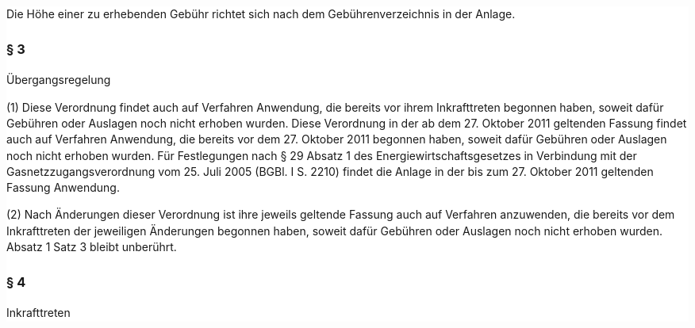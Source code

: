 <div class="jurAbsatz">

Die Höhe einer zu erhebenden Gebühr richtet sich nach dem
Gebührenverzeichnis in der Anlage.

</div>

</div>

</div>

</div>

<span id="BJNR054000006BJNE000403118.html"></span>

### § 3  
Übergangsregelung

<div>

<div class="jnhtml">

<div>

<div class="jurAbsatz">

(1) Diese Verordnung findet auch auf Verfahren Anwendung, die bereits
vor ihrem Inkrafttreten begonnen haben, soweit dafür Gebühren oder
Auslagen noch nicht erhoben wurden. Diese Verordnung in der ab dem 27.
Oktober 2011 geltenden Fassung findet auch auf Verfahren Anwendung, die
bereits vor dem 27. Oktober 2011 begonnen haben, soweit dafür Gebühren
oder Auslagen noch nicht erhoben wurden. Für Festlegungen nach § 29
Absatz 1 des Energiewirtschaftsgesetzes in Verbindung mit der
Gasnetzzugangsverordnung vom 25. Juli 2005 (BGBl. I S. 2210) findet die
Anlage in der bis zum 27. Oktober 2011 geltenden Fassung Anwendung.

</div>

<div class="jurAbsatz">

(2) Nach Änderungen dieser Verordnung ist ihre jeweils geltende Fassung
auch auf Verfahren anzuwenden, die bereits vor dem Inkrafttreten der
jeweiligen Änderungen begonnen haben, soweit dafür Gebühren oder
Auslagen noch nicht erhoben wurden. Absatz 1 Satz 3 bleibt unberührt.

</div>

</div>

</div>

</div>

<span id="BJNR054000006BJNE000500000.html"></span>

### § 4  
Inkrafttreten

<div>
